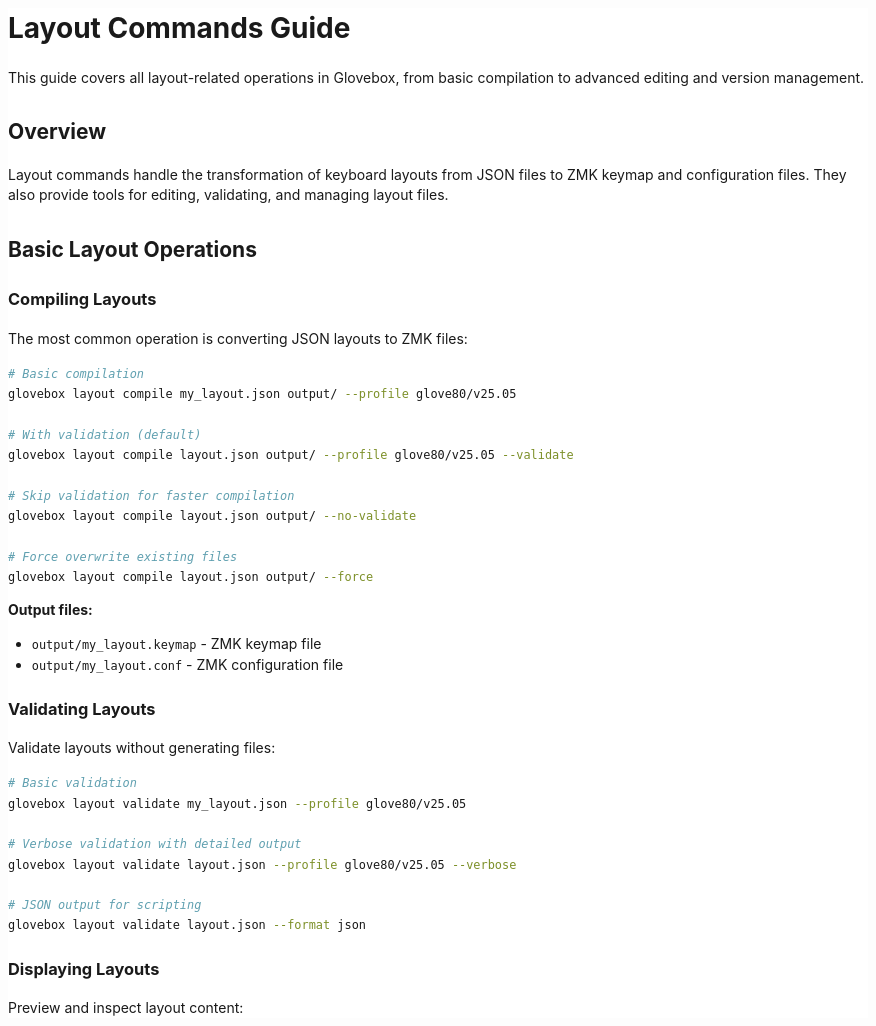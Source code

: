 # Layout Commands Guide

This guide covers all layout-related operations in Glovebox, from basic compilation to advanced editing and version management.

## Overview

Layout commands handle the transformation of keyboard layouts from JSON files to ZMK keymap and configuration files. They also provide tools for editing, validating, and managing layout files.

## Basic Layout Operations

### Compiling Layouts

The most common operation is converting JSON layouts to ZMK files:

```bash
# Basic compilation
glovebox layout compile my_layout.json output/ --profile glove80/v25.05

# With validation (default)
glovebox layout compile layout.json output/ --profile glove80/v25.05 --validate

# Skip validation for faster compilation
glovebox layout compile layout.json output/ --no-validate

# Force overwrite existing files
glovebox layout compile layout.json output/ --force
```

**Output files:**
- `output/my_layout.keymap` - ZMK keymap file
- `output/my_layout.conf` - ZMK configuration file

### Validating Layouts

Validate layouts without generating files:

```bash
# Basic validation
glovebox layout validate my_layout.json --profile glove80/v25.05

# Verbose validation with detailed output
glovebox layout validate layout.json --profile glove80/v25.05 --verbose

# JSON output for scripting
glovebox layout validate layout.json --format json
```

### Displaying Layouts

Preview and inspect layout content:
